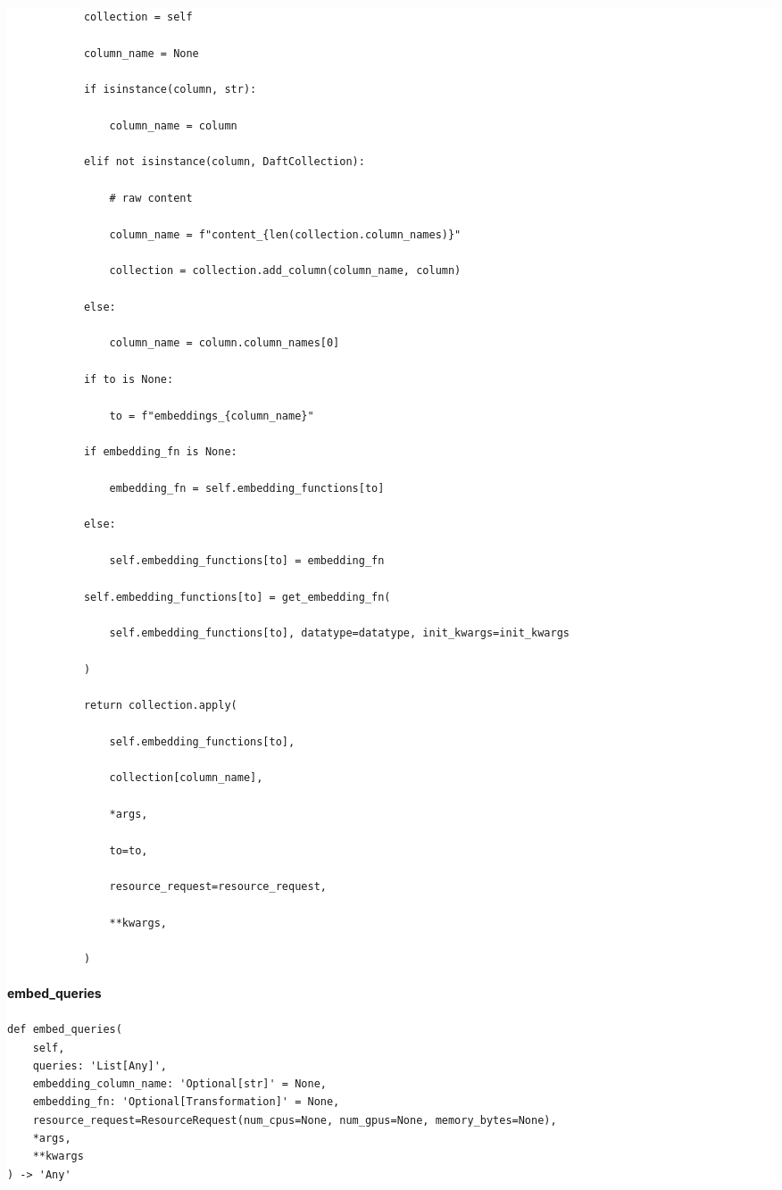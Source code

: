                 collection = self

                column_name = None

                if isinstance(column, str):

                    column_name = column

                elif not isinstance(column, DaftCollection):

                    # raw content

                    column_name = f"content_{len(collection.column_names)}"

                    collection = collection.add_column(column_name, column)

                else:

                    column_name = column.column_names[0]

                if to is None:

                    to = f"embeddings_{column_name}"

                if embedding_fn is None:

                    embedding_fn = self.embedding_functions[to]

                else:

                    self.embedding_functions[to] = embedding_fn

                self.embedding_functions[to] = get_embedding_fn(

                    self.embedding_functions[to], datatype=datatype, init_kwargs=init_kwargs

                )

                return collection.apply(

                    self.embedding_functions[to],

                    collection[column_name],

                    *args,

                    to=to,

                    resource_request=resource_request,

                    **kwargs,

                )

    
#### embed_queries

```python3
def embed_queries(
    self,
    queries: 'List[Any]',
    embedding_column_name: 'Optional[str]' = None,
    embedding_fn: 'Optional[Transformation]' = None,
    resource_request=ResourceRequest(num_cpus=None, num_gpus=None, memory_bytes=None),
    *args,
    **kwargs
) -> 'Any'
```
